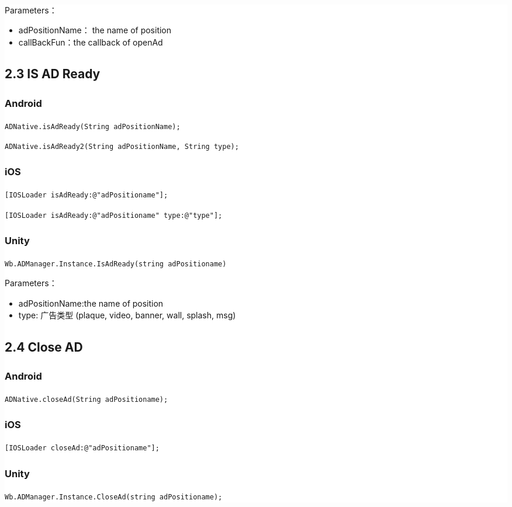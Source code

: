 Parameters：

* adPositionName： the name of position
* callBackFun：the callback of openAd

## 2.3 IS AD Ready

### Android

```text
ADNative.isAdReady(String adPositionName);
```

```text
ADNative.isAdReady2(String adPositionName, String type);
```

### iOS

```text
[IOSLoader isAdReady:@"adPositioname"];
```

```text
[IOSLoader isAdReady:@"adPositioname" type:@"type"];
```

### Unity

```text
Wb.ADManager.Instance.IsAdReady(string adPositioname)
```

Parameters：

* adPositionName:the name of position
* type: 广告类型 \(plaque, video, banner, wall, splash, msg\)

## 2.4 Close AD

### Android

```text
ADNative.closeAd(String adPositioname);
```

### iOS

```text
[IOSLoader closeAd:@"adPositioname"];
```

### Unity

```text
Wb.ADManager.Instance.CloseAd(string adPositioname);
```
